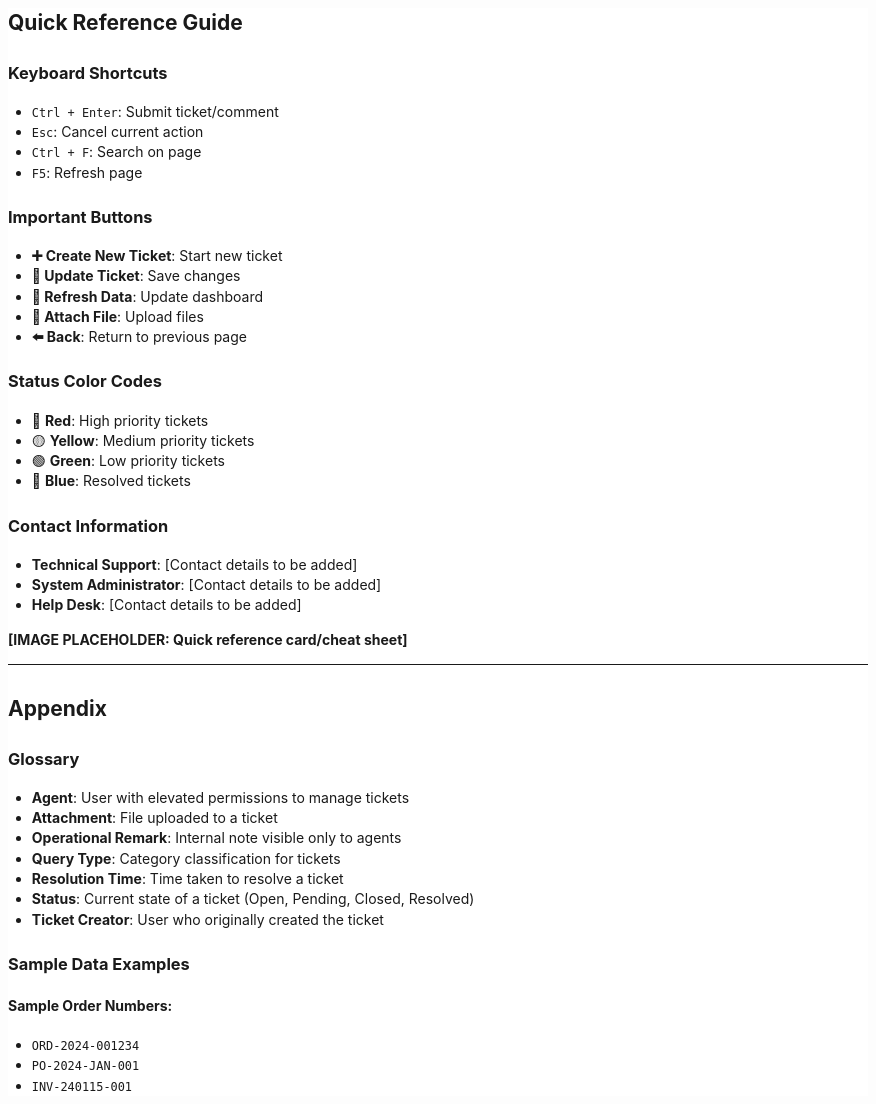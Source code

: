 
## Quick Reference Guide

### Keyboard Shortcuts
- `Ctrl + Enter`: Submit ticket/comment
- `Esc`: Cancel current action
- `Ctrl + F`: Search on page
- `F5`: Refresh page

### Important Buttons
- **➕ Create New Ticket**: Start new ticket
- **💾 Update Ticket**: Save changes
- **🔄 Refresh Data**: Update dashboard
- **📎 Attach File**: Upload files
- **⬅️ Back**: Return to previous page

### Status Color Codes
- 🔴 **Red**: High priority tickets
- 🟡 **Yellow**: Medium priority tickets
- 🟢 **Green**: Low priority tickets
- 🔵 **Blue**: Resolved tickets

### Contact Information
- **Technical Support**: [Contact details to be added]
- **System Administrator**: [Contact details to be added]
- **Help Desk**: [Contact details to be added]

**[IMAGE PLACEHOLDER: Quick reference card/cheat sheet]**

---

## Appendix

### Glossary
- **Agent**: User with elevated permissions to manage tickets
- **Attachment**: File uploaded to a ticket
- **Operational Remark**: Internal note visible only to agents
- **Query Type**: Category classification for tickets
- **Resolution Time**: Time taken to resolve a ticket
- **Status**: Current state of a ticket (Open, Pending, Closed, Resolved)
- **Ticket Creator**: User who originally created the ticket

### Sample Data Examples

#### Sample Order Numbers:
- `ORD-2024-001234`
- `PO-2024-JAN-001`
- `INV-240115-001`
